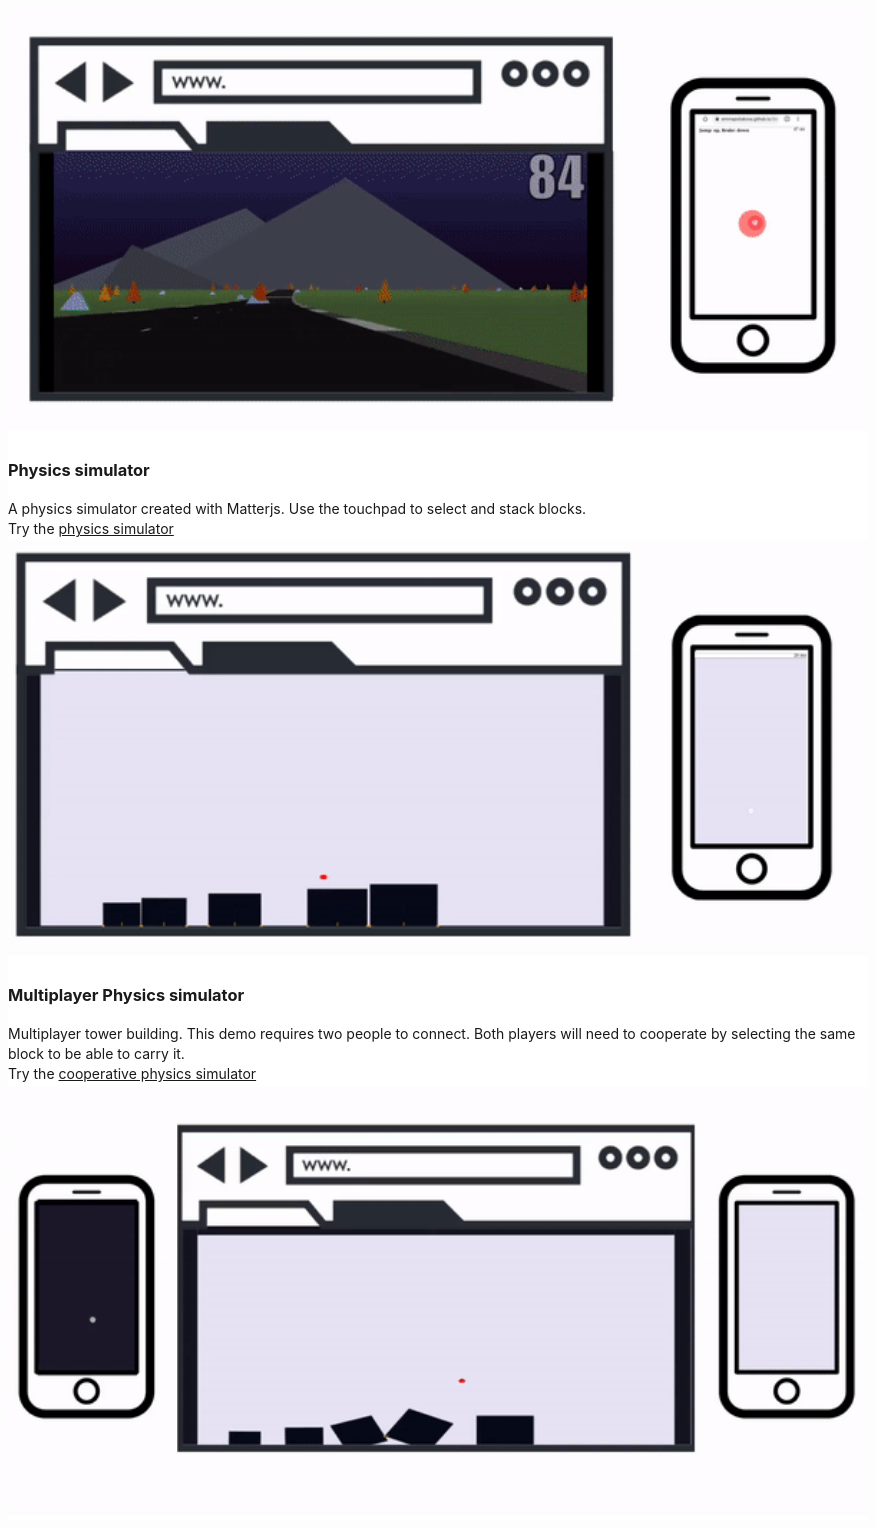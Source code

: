 [<img src="media/racing.gif" width="1050" />](https://JeherillaJanwar.github.io/phoneControlv2/demo/3dRacing.html)

### Physics simulator ###
A physics simulator created with Matterjs. Use the touchpad to select and stack blocks. <br />
Try the [physics simulator](https://JeherillaJanwar.github.io/phoneControlv2/physics/physicsDemoV3.html)
[<img src="media/physics-b.gif" width="1000" />](https://JeherillaJanwar.github.io/phoneControlv2/physics/physicsDemoV3.html)

### Multiplayer Physics simulator ###
Multiplayer tower building. This demo requires two people to connect. Both players will need to cooperate by selecting the same block to be able to carry it. <br />
Try the [cooperative physics simulator](https://JeherillaJanwar.github.io/phoneControlv2/physics/physicsDemoV4.html)
[<img src="media/physics2-b.gif" width="1000" />](https://JeherillaJanwar.github.io/phoneControlv2/physics/physicsDemoV4.html)
